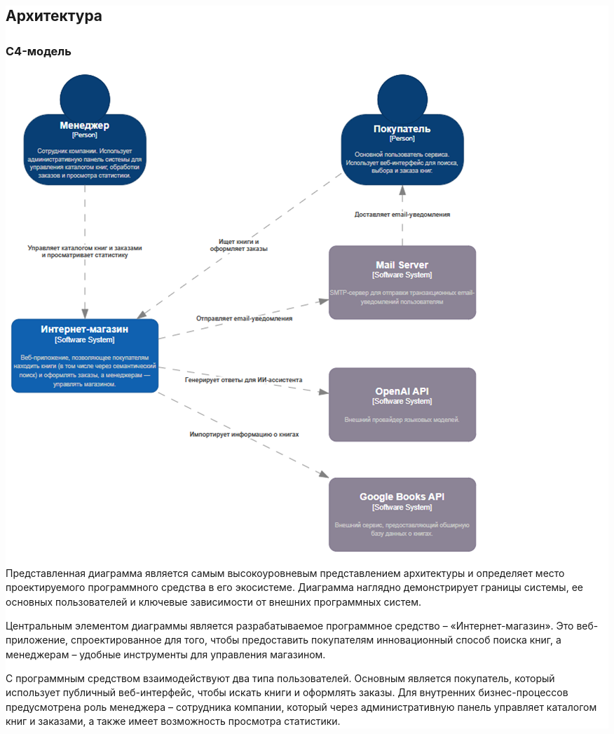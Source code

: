 ## **Архитектура**

### C4-модель

![C4_1](./media/C4_1.png)

Представленная диаграмма является самым высокоуровневым представлением архитектуры и определяет место проектируемого программного средства в его экосистеме. Диаграмма наглядно демонстрирует границы системы, ее основных пользователей и ключевые зависимости от внешних программных систем.

Центральным элементом диаграммы является разрабатываемое программное средство – «Интернет-магазин». Это веб-приложение, спроектированное для того, чтобы предоставить покупателям инновационный способ поиска книг, а менеджерам – удобные инструменты для управления магазином.

С программным средством взаимодействуют два типа пользователей. Основным является покупатель, который использует публичный веб-интерфейс, чтобы искать книги и оформлять заказы. Для внутренних бизнес-процессов предусмотрена роль менеджера – сотрудника компании, который через административную панель управляет каталогом книг и заказами, а также имеет возможность просмотра статистики.
